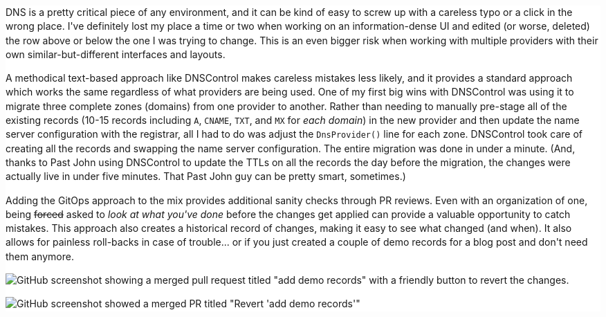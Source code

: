 DNS is a pretty critical piece of any environment, and it can be kind of easy to screw up with a careless typo or a click in the wrong place. I've definitely lost my place a time or two when working on an information-dense UI and edited (or worse, deleted) the row above or below the one I was trying to change. This is an even bigger risk when working with multiple providers with their own similar-but-different interfaces and layouts.

A methodical text-based approach like DNSControl makes careless mistakes less likely, and it provides a standard approach which works the same regardless of what providers are being used. One of my first big wins with DNSControl was using it to migrate three complete zones (domains) from one provider to another. Rather than needing to manually pre-stage all of the existing records (10-15 records including `A`, `CNAME`, `TXT`, and `MX` for *each domain*) in the new provider and then update the name server configuration with the registrar, all I had to do was adjust the `DnsProvider()` line for each zone. DNSControl took care of creating all the records and swapping the name server configuration. The entire migration was done in under a minute. (And, thanks to Past John using DNSControl to update the TTLs on all the records the day before the migration, the changes were actually live in under five minutes. That Past John guy can be pretty smart, sometimes.)

Adding the GitOps approach to the mix provides additional sanity checks through PR reviews. Even with an organization of one, being ~~forced~~ asked to *look at what you've done* before the changes get applied can provide a valuable opportunity to catch mistakes. This approach also creates a historical record of changes, making it easy to see what changed (and when). It also allows for painless roll-backs in case of trouble... or if you just created a couple of demo records for a blog post and don't need them anymore.

![GitHub screenshot showing a merged pull request titled "add demo records" with a friendly button to revert the changes.](revert.png)

![GitHub screenshot showed a merged PR titled "Revert 'add demo records'"](reverted.png)

